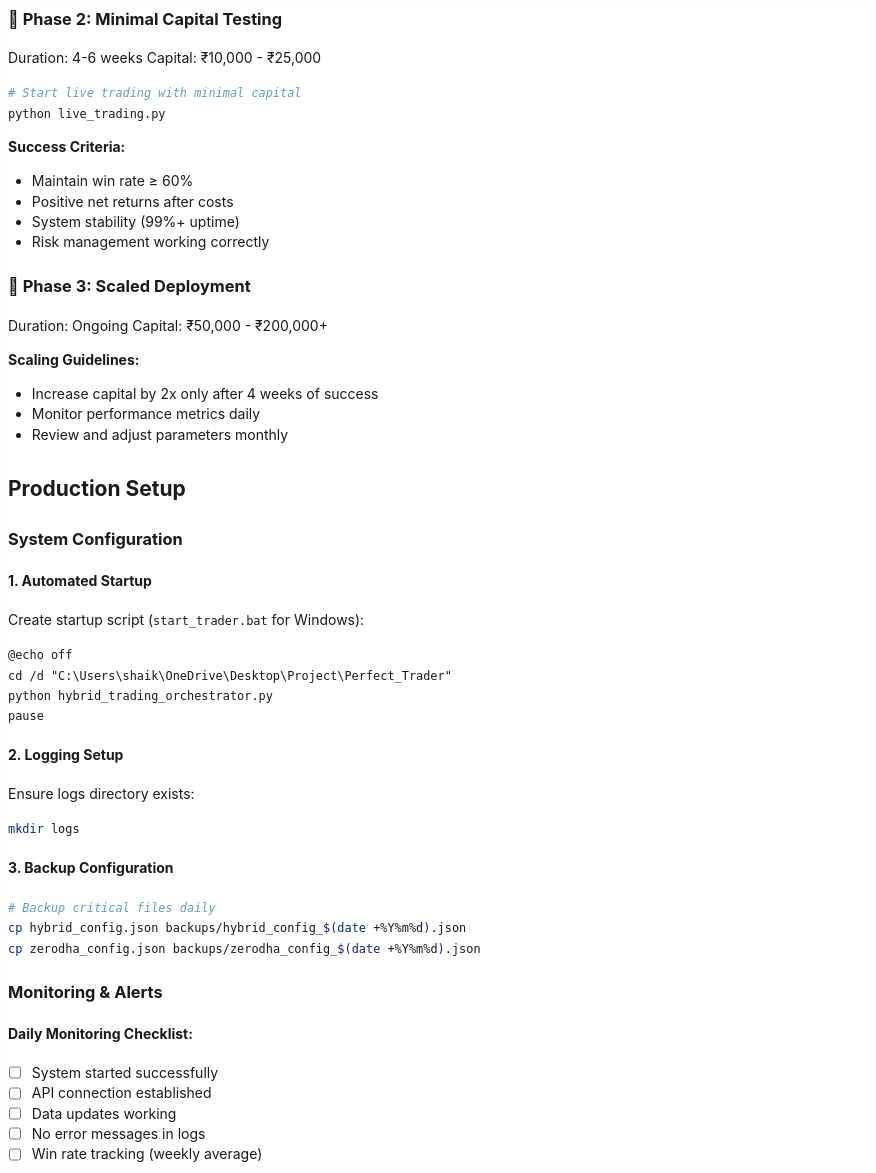 ### 🔹 **Phase 2: Minimal Capital Testing**
Duration: 4-6 weeks
Capital: ₹10,000 - ₹25,000

```bash
# Start live trading with minimal capital
python live_trading.py
```

**Success Criteria:**
- Maintain win rate ≥ 60%
- Positive net returns after costs
- System stability (99%+ uptime)
- Risk management working correctly

### 🔹 **Phase 3: Scaled Deployment**
Duration: Ongoing
Capital: ₹50,000 - ₹200,000+

**Scaling Guidelines:**
- Increase capital by 2x only after 4 weeks of success
- Monitor performance metrics daily
- Review and adjust parameters monthly

## Production Setup

### **System Configuration**

#### 1. **Automated Startup**
Create startup script (`start_trader.bat` for Windows):
```batch
@echo off
cd /d "C:\Users\shaik\OneDrive\Desktop\Project\Perfect_Trader"
python hybrid_trading_orchestrator.py
pause
```

#### 2. **Logging Setup**
Ensure logs directory exists:
```bash
mkdir logs
```

#### 3. **Backup Configuration**
```bash
# Backup critical files daily
cp hybrid_config.json backups/hybrid_config_$(date +%Y%m%d).json
cp zerodha_config.json backups/zerodha_config_$(date +%Y%m%d).json
```

### **Monitoring & Alerts**

#### Daily Monitoring Checklist:
- [ ] System started successfully
- [ ] API connection established
- [ ] Data updates working
- [ ] No error messages in logs
- [ ] Win rate tracking (weekly average)

